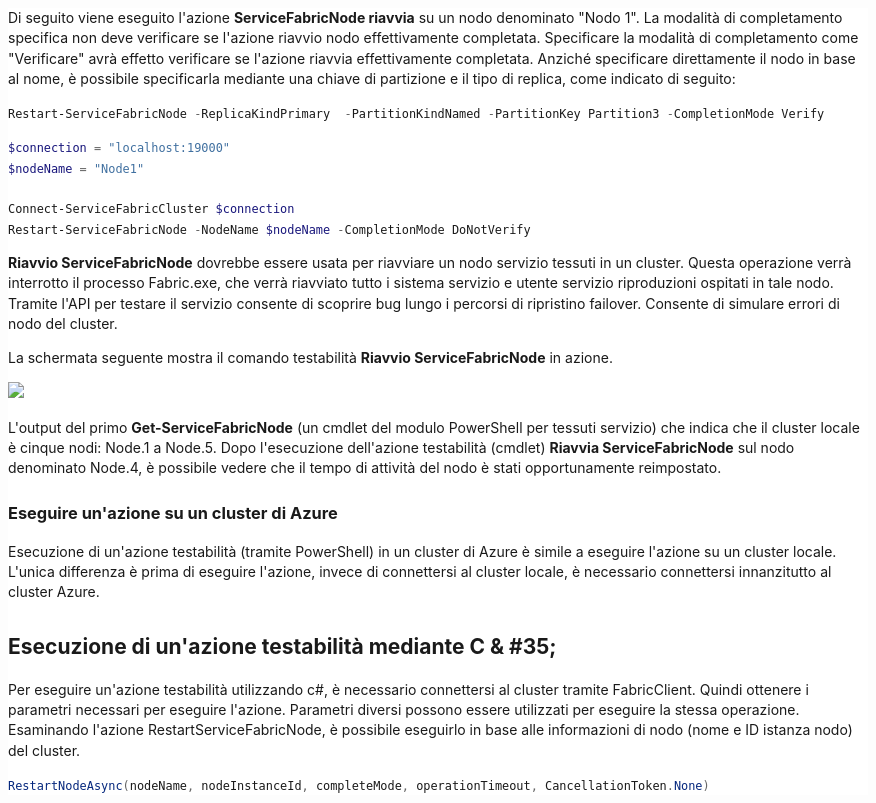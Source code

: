 Di seguito viene eseguito l'azione **ServiceFabricNode riavvia** su un nodo denominato "Nodo 1". La modalità di completamento specifica non deve verificare se l'azione riavvio nodo effettivamente completata. Specificare la modalità di completamento come "Verificare" avrà effetto verificare se l'azione riavvia effettivamente completata. Anziché specificare direttamente il nodo in base al nome, è possibile specificarla mediante una chiave di partizione e il tipo di replica, come indicato di seguito:

```powershell
Restart-ServiceFabricNode -ReplicaKindPrimary  -PartitionKindNamed -PartitionKey Partition3 -CompletionMode Verify
```


```powershell
$connection = "localhost:19000"
$nodeName = "Node1"

Connect-ServiceFabricCluster $connection
Restart-ServiceFabricNode -NodeName $nodeName -CompletionMode DoNotVerify
```

**Riavvio ServiceFabricNode** dovrebbe essere usata per riavviare un nodo servizio tessuti in un cluster. Questa operazione verrà interrotto il processo Fabric.exe, che verrà riavviato tutto i sistema servizio e utente servizio riproduzioni ospitati in tale nodo. Tramite l'API per testare il servizio consente di scoprire bug lungo i percorsi di ripristino failover. Consente di simulare errori di nodo del cluster.

La schermata seguente mostra il comando testabilità **Riavvio ServiceFabricNode** in azione.

![](media/service-fabric-testability-actions/Restart-ServiceFabricNode.png)

L'output del primo **Get-ServiceFabricNode** (un cmdlet del modulo PowerShell per tessuti servizio) che indica che il cluster locale è cinque nodi: Node.1 a Node.5. Dopo l'esecuzione dell'azione testabilità (cmdlet) **Riavvia ServiceFabricNode** sul nodo denominato Node.4, è possibile vedere che il tempo di attività del nodo è stati opportunamente reimpostato.

### <a name="run-an-action-against-an-azure-cluster"></a>Eseguire un'azione su un cluster di Azure

Esecuzione di un'azione testabilità (tramite PowerShell) in un cluster di Azure è simile a eseguire l'azione su un cluster locale. L'unica differenza è prima di eseguire l'azione, invece di connettersi al cluster locale, è necessario connettersi innanzitutto al cluster Azure.

## <a name="running-a-testability-action-using-c35"></a>Esecuzione di un'azione testabilità mediante C & #35;

Per eseguire un'azione testabilità utilizzando c#, è necessario connettersi al cluster tramite FabricClient. Quindi ottenere i parametri necessari per eseguire l'azione. Parametri diversi possono essere utilizzati per eseguire la stessa operazione.
Esaminando l'azione RestartServiceFabricNode, è possibile eseguirlo in base alle informazioni di nodo (nome e ID istanza nodo) del cluster.

```csharp
RestartNodeAsync(nodeName, nodeInstanceId, completeMode, operationTimeout, CancellationToken.None)
```

